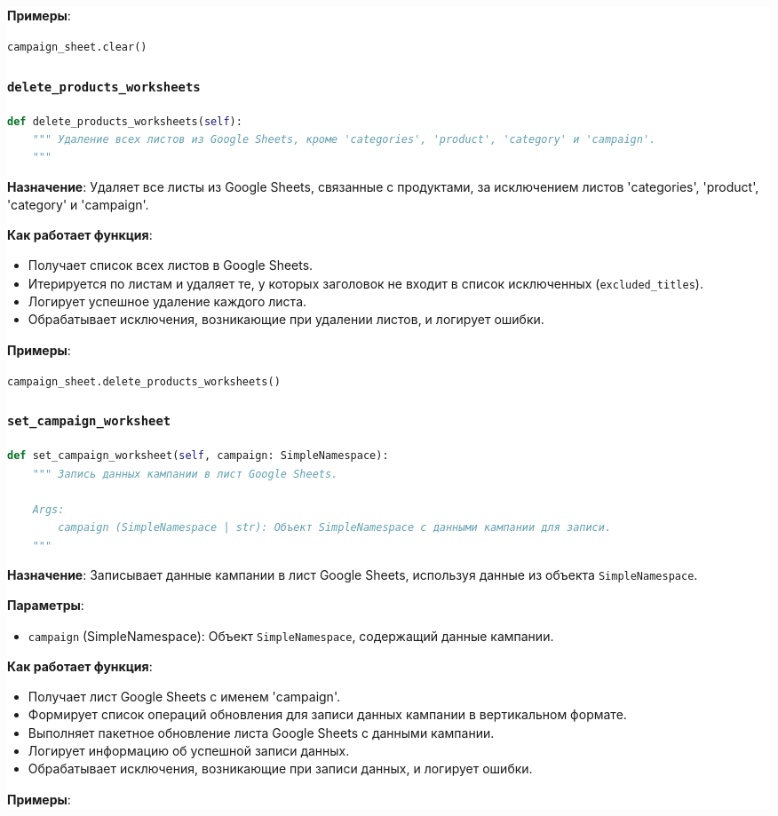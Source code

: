 **Примеры**:

```python
campaign_sheet.clear()
```

### `delete_products_worksheets`

```python
def delete_products_worksheets(self):
    """ Удаление всех листов из Google Sheets, кроме 'categories', 'product', 'category' и 'campaign'.
    """
```

**Назначение**:
Удаляет все листы из Google Sheets, связанные с продуктами, за исключением листов 'categories', 'product', 'category' и 'campaign'.

**Как работает функция**:
- Получает список всех листов в Google Sheets.
- Итерируется по листам и удаляет те, у которых заголовок не входит в список исключенных (`excluded_titles`).
- Логирует успешное удаление каждого листа.
- Обрабатывает исключения, возникающие при удалении листов, и логирует ошибки.

**Примеры**:

```python
campaign_sheet.delete_products_worksheets()
```

### `set_campaign_worksheet`

```python
def set_campaign_worksheet(self, campaign: SimpleNamespace):
    """ Запись данных кампании в лист Google Sheets.

    Args:
        campaign (SimpleNamespace | str): Объект SimpleNamespace с данными кампании для записи.
    """
```

**Назначение**:
Записывает данные кампании в лист Google Sheets, используя данные из объекта `SimpleNamespace`.

**Параметры**:
- `campaign` (SimpleNamespace): Объект `SimpleNamespace`, содержащий данные кампании.

**Как работает функция**:
- Получает лист Google Sheets с именем 'campaign'.
- Формирует список операций обновления для записи данных кампании в вертикальном формате.
- Выполняет пакетное обновление листа Google Sheets с данными кампании.
- Логирует информацию об успешной записи данных.
- Обрабатывает исключения, возникающие при записи данных, и логирует ошибки.

**Примеры**:
